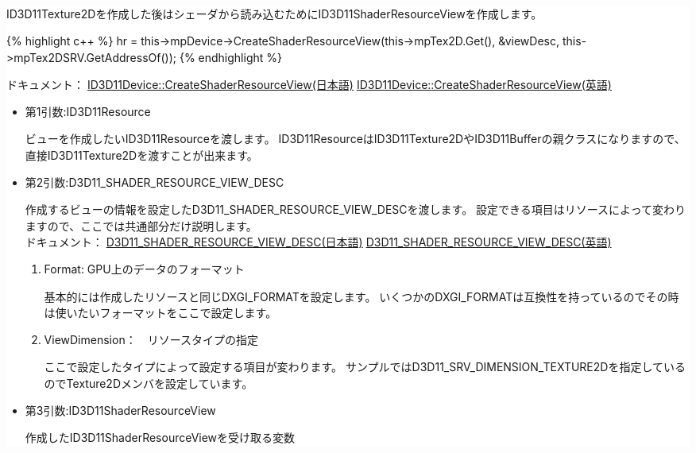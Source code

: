 <span class="keyward">ID3D11Texture2D</span>を作成した後はシェーダから読み込むために<span class="keyward">ID3D11ShaderResourceView</span>を作成します。

{% highlight c++ %}
hr = this->mpDevice->CreateShaderResourceView(this->mpTex2D.Get(), &viewDesc, this->mpTex2DSRV.GetAddressOf());
{% endhighlight %}

ドキュメント：
[ID3D11Device::CreateShaderResourceView(日本語)][CREATE_SRV_JP]
[ID3D11Device::CreateShaderResourceView(英語)][CREATE_SRV_EN]

[CREATE_SRV_JP]:https://msdn.microsoft.com/ja-jp/library/ee419802(v=vs.85).aspx
[CREATE_SRV_EN]:https://msdn.microsoft.com/en-us/library/windows/desktop/ff476519(v=vs.85).aspx

<div class="argument">
  <ul>
    <li>第1引数:<span class="keyward">ID3D11Resource</span>
      <p>
        ビューを作成したい<span class="keyward">ID3D11Resource</span>を渡します。
        <span class="keyward">ID3D11Resource</span>はID3D11Texture2DやID3D11Bufferの親クラスになりますので、直接ID3D11Texture2Dを渡すことが出来ます。
      </p>
    </li>
    <li>第2引数:<span class="keyward">D3D11_SHADER_RESOURCE_VIEW_DESC</span>
      <p>
        作成するビューの情報を設定した<span class="keyward">D3D11_SHADER_RESOURCE_VIEW_DESC</span>を渡します。
        設定できる項目はリソースによって変わりますので、ここでは共通部分だけ説明します。
        <br>ドキュメント：
        <a href="https://msdn.microsoft.com/ja-jp/library/ee416275(v=vs.85).aspx">D3D11_SHADER_RESOURCE_VIEW_DESC(日本語)</a>
        <a href="https://msdn.microsoft.com/en-us/library/windows/desktop/ff476211(v=vs.85).aspx">D3D11_SHADER_RESOURCE_VIEW_DESC(英語)</a>      
        <ol>
          <li>Format: GPU上のデータのフォーマット
            <p>
              基本的には作成したリソースと同じ<span class="keyward">DXGI_FORMAT</span>を設定します。
              いくつかの<span class="keyward">DXGI_FORMAT</span>は互換性を持っているのでその時は使いたいフォーマットをここで設定します。
            </p>
          </li>
          <li>ViewDimension：　リソースタイプの指定
            <p>
              ここで設定したタイプによって設定する項目が変わります。
              サンプルではD3D11_SRV_DIMENSION_TEXTURE2Dを指定しているので<span class="keyward">Texture2D</span>メンバを設定しています。
            </p>
          </li>
        </ol>
      </p>
    </li>
    <li>第3引数:<span class="keyward">ID3D11ShaderResourceView</span>
      <p>作成した<span class="keyward">ID3D11ShaderResourceView</span>を受け取る変数</p>
    </li>
  </ul>
</div>


[TEXTURE_OBJECT_JP]: https://msdn.microsoft.com/ja-jp/library/ee418522(v=vs.85).aspx
[TEXTURE2D_JP]: https://msdn.microsoft.com/ja-jp/library/ee422395(v=vs.85).aspx
[TEXTURE2D_EN]: https://msdn.microsoft.com/en-us/library/windows/desktop/ff471525(v=vs.85).aspx
[SAMPLE_LEVEL_JP]: https://msdn.microsoft.com/ja-jp/library/ee418521(v=vs.85).aspx
[SAMPLE_LEVEL_EN]: https://msdn.microsoft.com/en-us/library/windows/desktop/dn367016(v=vs.85).aspx
[CSSETSHADERRESOURCE_JP]: https://msdn.microsoft.com/ja-jp/library/ee419585(v=vs.85).aspx
[CSSETSHADERRESOURCE_EN]: https://msdn.microsoft.com/en-us/library/windows/desktop/ff476403(v=vs.85).aspx
[CSSETSAPLER_JP]: https://msdn.microsoft.com/ja-jp/library/ee419583(v=vs.85).aspx
[CSSETSAPLER_EN]: https://msdn.microsoft.com/en-us/library/windows/desktop/ff476401(v=vs.85).aspx